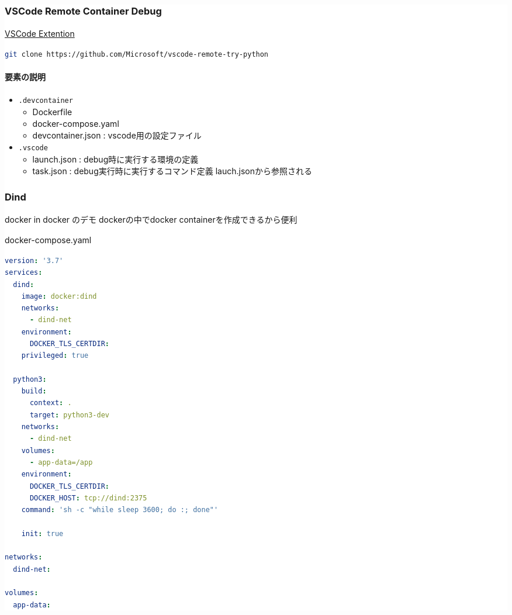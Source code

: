 ```yaml
```

### VSCode Remote Container Debug

[VSCode Extention](https://code.visualstudio.com/docs/remote/containers)

```sh
git clone https://github.com/Microsoft/vscode-remote-try-python
```

#### 要素の説明

- `.devcontainer`
  - Dockerfile
  - docker-compose.yaml
  - devcontainer.json : vscode用の設定ファイル
- `.vscode`
  - launch.json : debug時に実行する環境の定義
  - task.json : debug実行時に実行するコマンド定義 lauch.jsonから参照される

### Dind

docker in docker のデモ dockerの中でdocker containerを作成できるから便利

docker-compose.yaml

```yaml
version: '3.7'
services:
  dind:
    image: docker:dind
    networks:
      - dind-net
    environment:
      DOCKER_TLS_CERTDIR:
    privileged: true
  
  python3:
    build:
      context: .
      target: python3-dev 
    networks:
      - dind-net
    volumes:
      - app-data=/app
    environment: 
      DOCKER_TLS_CERTDIR:
      DOCKER_HOST: tcp://dind:2375
    command: 'sh -c "while sleep 3600; do :; done"'
  
    init: true

networks:
  dind-net:

volumes:
  app-data:
```
